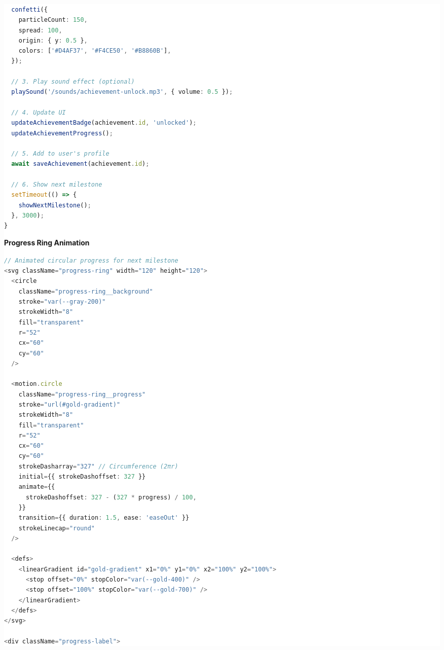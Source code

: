 ```typescript
  confetti({
    particleCount: 150,
    spread: 100,
    origin: { y: 0.5 },
    colors: ['#D4AF37', '#F4CE50', '#B8860B'],
  });

  // 3. Play sound effect (optional)
  playSound('/sounds/achievement-unlock.mp3', { volume: 0.5 });

  // 4. Update UI
  updateAchievementBadge(achievement.id, 'unlocked');
  updateAchievementProgress();

  // 5. Add to user's profile
  await saveAchievement(achievement.id);

  // 6. Show next milestone
  setTimeout(() => {
    showNextMilestone();
  }, 3000);
}
```

**Progress Ring Animation**
```typescript
// Animated circular progress for next milestone
<svg className="progress-ring" width="120" height="120">
  <circle
    className="progress-ring__background"
    stroke="var(--gray-200)"
    strokeWidth="8"
    fill="transparent"
    r="52"
    cx="60"
    cy="60"
  />

  <motion.circle
    className="progress-ring__progress"
    stroke="url(#gold-gradient)"
    strokeWidth="8"
    fill="transparent"
    r="52"
    cx="60"
    cy="60"
    strokeDasharray="327" // Circumference (2πr)
    initial={{ strokeDashoffset: 327 }}
    animate={{
      strokeDashoffset: 327 - (327 * progress) / 100,
    }}
    transition={{ duration: 1.5, ease: 'easeOut' }}
    strokeLinecap="round"
  />

  <defs>
    <linearGradient id="gold-gradient" x1="0%" y1="0%" x2="100%" y2="100%">
      <stop offset="0%" stopColor="var(--gold-400)" />
      <stop offset="100%" stopColor="var(--gold-700)" />
    </linearGradient>
  </defs>
</svg>

<div className="progress-label">
```
